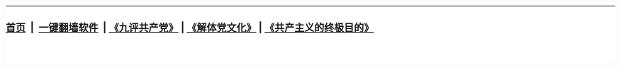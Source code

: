 
------------------------
#### [首页](https://github.com/gfw-breaker/banned-news3/blob/master/README.md) &nbsp;|&nbsp; [一键翻墙软件](https://github.com/gfw-breaker/nogfw/blob/master/README.md) &nbsp;| [《九评共产党》](https://github.com/gfw-breaker/9ping.md/blob/master/README.md#九评之一评共产党是什么) | [《解体党文化》](https://github.com/gfw-breaker/jtdwh.md/blob/master/README.md) | [《共产主义的终极目的》](https://github.com/gfw-breaker/gczydzjmd.md/blob/master/README.md)


<img src='http://gfw-breaker.win/banned-news3/pages/soh5/593410.md' width='0px' height='0px'/>